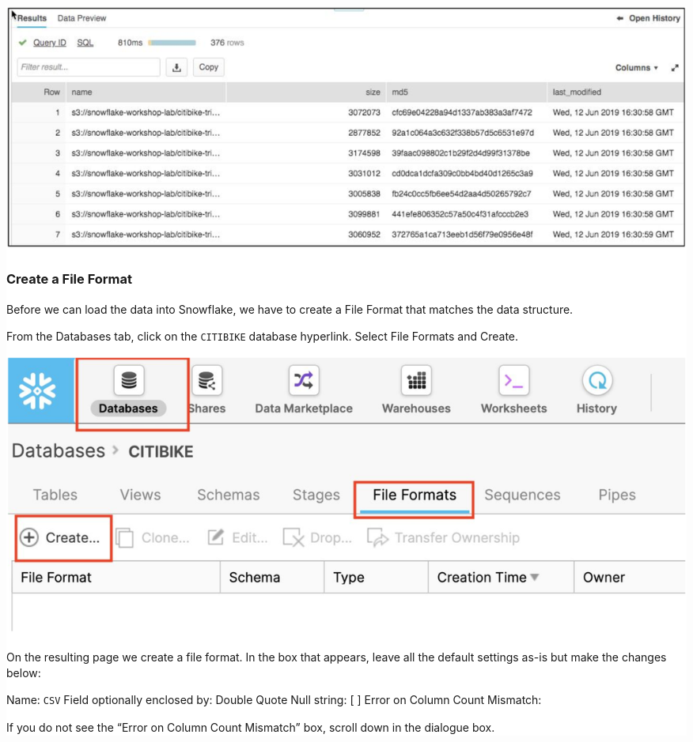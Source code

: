 ![worksheet result](assets/4PreLoad_14.png)

### Create a File Format

Before we can load the data into Snowflake, we have to create a File Format that matches the data structure.

From the Databases tab, click on the `CITIBIKE` database hyperlink. Select File Formats and Create.

![create file format](assets/4PreLoad_15.png)

On the resulting page we create a file format. In the box that appears, leave all the default settings as-is but make the changes below:

Name: `CSV`
Field optionally enclosed by: Double Quote
Null string: <Delete the existing text in this field so it is empty>
[ ] Error on Column Count Mismatch: <uncheck this box>

If you do not see the “Error on Column Count Mismatch” box, scroll down in the dialogue box.

